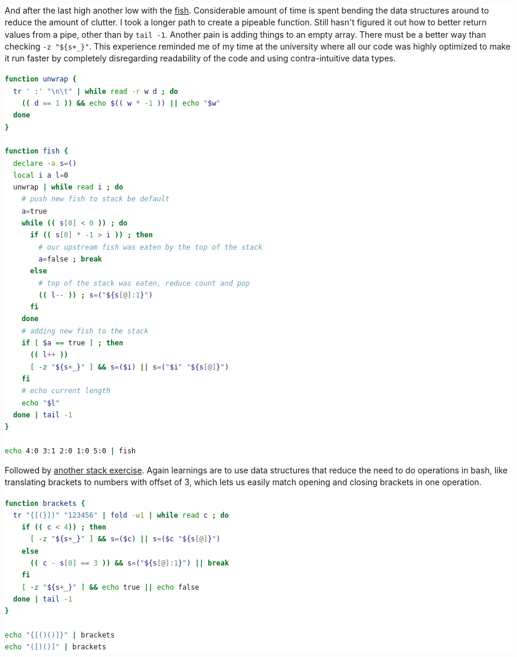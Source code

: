 And after the last high another low with the [fish](https://codility.com/programmers/task/fish/). Considerable amount of time is spent bending the data structures around to reduce the amount of clutter. I took a longer path to create a pipeable function. Still hasn't figured it out how to better return values from a pipe, other than by `tail -1`. Another pain is adding things to an empty array. There must be a better way than checking `-z "${s+_}"`.  This experience reminded me of my time at the university where all our code was highly optimized to make it run faster by completely disregarding readability of the code and using contra-intuitive data types.

```bash
function unwrap {
  tr ' :' "\n\t" | while read -r w d ; do
    (( d == 1 )) && echo $(( w * -1 )) || echo "$w"
  done
}

function fish {
  declare -a s=()
  local i a l=0
  unwrap | while read i ; do
    # push new fish to stack be default
    a=true
    while (( s[0] < 0 )) ; do
      if (( s[0] * -1 > i )) ; then
        # our upstream fish was eaten by the top of the stack
        a=false ; break
      else
        # top of the stack was eaten, reduce count and pop
        (( l-- )) ; s=("${s[@]:1}")
      fi
    done
    # adding new fish to the stack
    if [ $a == true ] ; then
      (( l++ ))
      [ -z "${s+_}" ] && s=($i) || s=("$i" "${s[@]}")
    fi
    # echo current length
    echo "$l"
  done | tail -1
}

echo 4:0 3:1 2:0 1:0 5:0 | fish
```

Followed by [another stack exercise](https://codility.com/programmers/task/brackets/). Again learnings are to use data structures that reduce the need to do operations in bash, like translating brackets to numbers with offset of 3, which lets us easily match opening and closing brackets in one operation.

```bash
function brackets {
  tr "{[(}])" "123456" | fold -w1 | while read c ; do
    if (( c < 4)) ; then
      [ -z "${s+_}" ] && s=($c) || s=($c "${s[@]}")
    else
      (( c - s[0] == 3 )) && s=("${s[@]:1}") || break
    fi
    [ -z "${s+_}" ] && echo true || echo false
  done | tail -1
}

echo "{[()()]}" | brackets
echo "([)()]" | brackets
```
